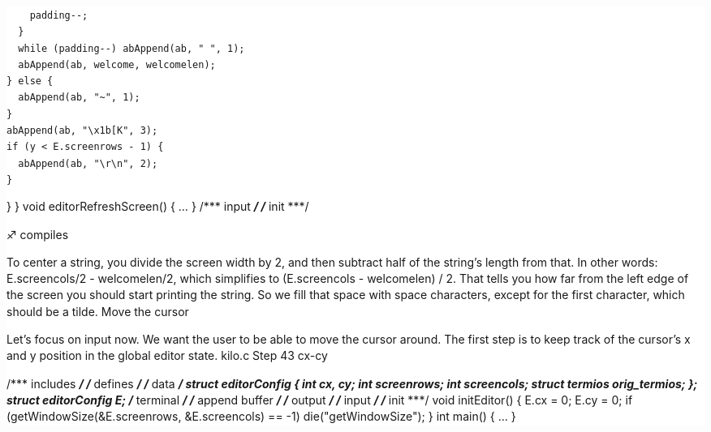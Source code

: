         padding--;
      }
      while (padding--) abAppend(ab, " ", 1);
      abAppend(ab, welcome, welcomelen);
    } else {
      abAppend(ab, "~", 1);
    }
    abAppend(ab, "\x1b[K", 3);
    if (y < E.screenrows - 1) {
      abAppend(ab, "\r\n", 2);
    }
  }
}
void editorRefreshScreen() { … }
/*** input ***/
/*** init ***/

♐︎ compiles

To center a string, you divide the screen width by 2, and then subtract half of the string’s length from that. In other words: E.screencols/2 - welcomelen/2, which simplifies to (E.screencols - welcomelen) / 2. That tells you how far from the left edge of the screen you should start printing the string. So we fill that space with space characters, except for the first character, which should be a tilde.
Move the cursor

Let’s focus on input now. We want the user to be able to move the cursor around. The first step is to keep track of the cursor’s x and y position in the global editor state.
kilo.c
Step 43
cx-cy

/*** includes ***/
/*** defines ***/
/*** data ***/
struct editorConfig {
  int cx, cy;
  int screenrows;
  int screencols;
  struct termios orig_termios;
};
struct editorConfig E;
/*** terminal ***/
/*** append buffer ***/
/*** output ***/
/*** input ***/
/*** init ***/
void initEditor() {
  E.cx = 0;
  E.cy = 0;
  if (getWindowSize(&E.screenrows, &E.screencols) == -1) die("getWindowSize");
}
int main() { … }
